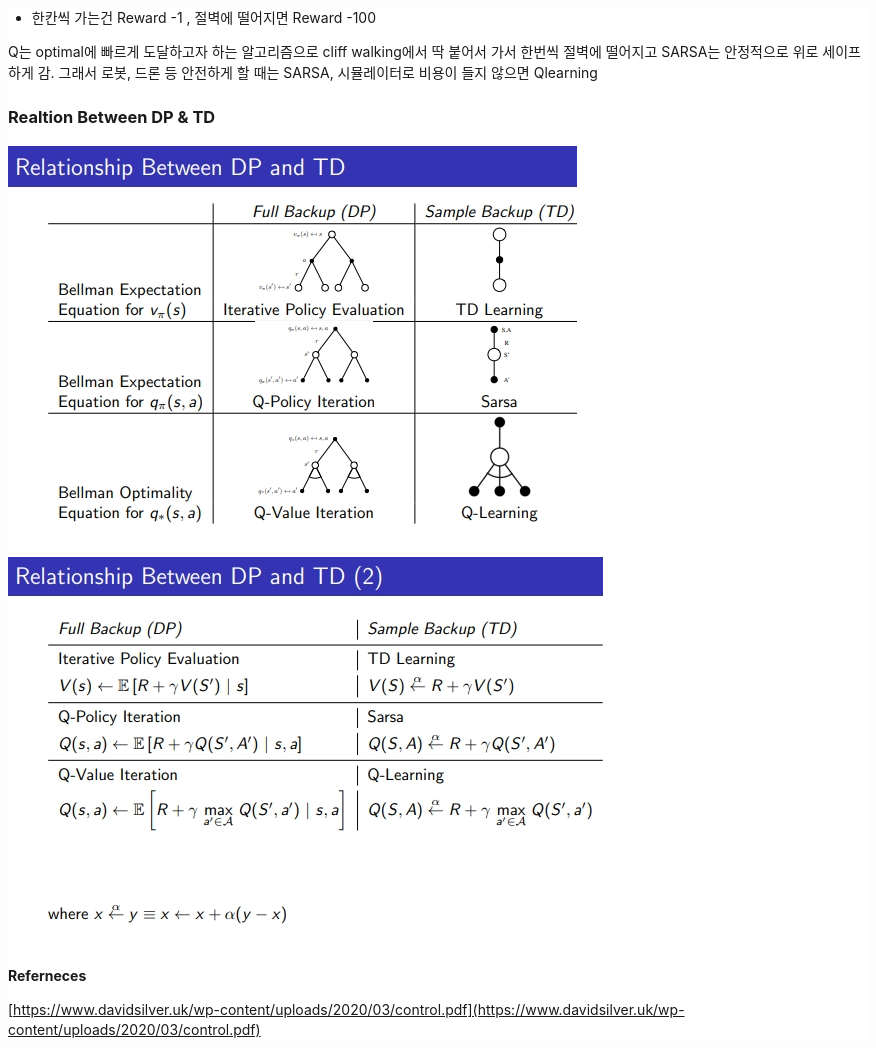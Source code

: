 - 한칸씩 가는건 Reward -1 , 절벽에 떨어지면 Reward -100

Q는 optimal에 빠르게 도달하고자 하는 알고리즘으로 cliff walking에서 딱 붙어서 가서 한번씩 절벽에 떨어지고 SARSA는 안정적으로 위로 세이프하게 감. 그래서 로봇, 드론 등 안전하게 할 때는 SARSA, 시뮬레이터로 비용이 들지 않으면 Qlearning

### Realtion Between DP & TD

![이미지 0108066.jpg](/assets/2022-03-04/이미지_0108066.jpg)

![이미지 0108067.jpg](/assets/2022-03-04/이미지_0108067.jpg)

**Referneces**

[https://www.davidsilver.uk/wp-content/uploads/2020/03/control.pdf](https://www.davidsilver.uk/wp-content/uploads/2020/03/control.pdf)
